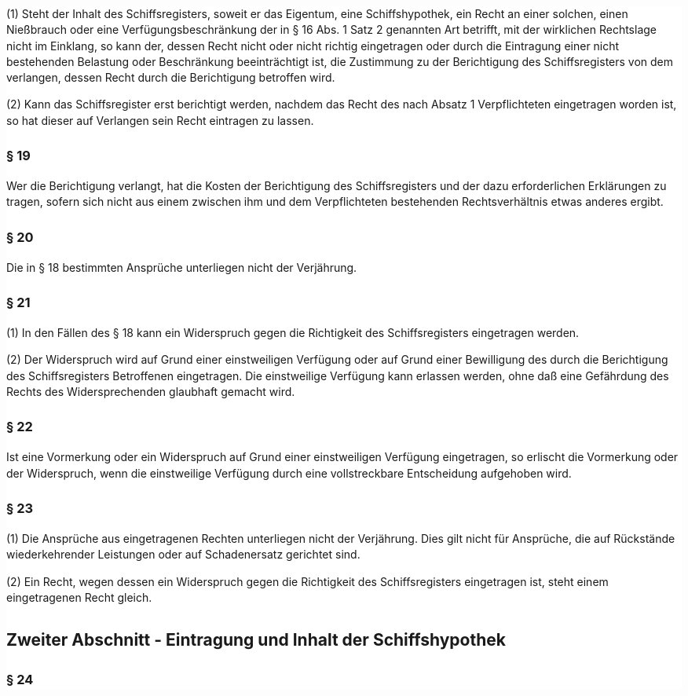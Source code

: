 (1) Steht der Inhalt des Schiffsregisters, soweit er das Eigentum, eine Schiffshypothek, ein Recht an einer solchen, einen Nießbrauch oder eine Verfügungsbeschränkung der in § 16 Abs. 1 Satz 2 genannten Art betrifft, mit der wirklichen Rechtslage nicht im Einklang, so kann der, dessen Recht nicht oder nicht richtig eingetragen oder durch die Eintragung einer nicht bestehenden Belastung oder Beschränkung beeinträchtigt ist, die Zustimmung zu der Berichtigung des Schiffsregisters von dem verlangen, dessen Recht durch die Berichtigung betroffen wird.

(2) Kann das Schiffsregister erst berichtigt werden, nachdem das Recht des nach Absatz 1 Verpflichteten eingetragen worden ist, so hat dieser auf Verlangen sein Recht eintragen zu lassen.


### § 19

Wer die Berichtigung verlangt, hat die Kosten der Berichtigung des Schiffsregisters und der dazu erforderlichen Erklärungen zu tragen, sofern sich nicht aus einem zwischen ihm und dem Verpflichteten bestehenden Rechtsverhältnis etwas anderes ergibt.


### § 20

Die in § 18 bestimmten Ansprüche unterliegen nicht der Verjährung.


### § 21

(1) In den Fällen des § 18 kann ein Widerspruch gegen die Richtigkeit des Schiffsregisters eingetragen werden.

(2) Der Widerspruch wird auf Grund einer einstweiligen Verfügung oder auf Grund einer Bewilligung des durch die Berichtigung des Schiffsregisters Betroffenen eingetragen. Die einstweilige Verfügung kann erlassen werden, ohne daß eine Gefährdung des Rechts des Widersprechenden glaubhaft gemacht wird.


### § 22

Ist eine Vormerkung oder ein Widerspruch auf Grund einer einstweiligen Verfügung eingetragen, so erlischt die Vormerkung oder der Widerspruch, wenn die einstweilige Verfügung durch eine vollstreckbare Entscheidung aufgehoben wird.


### § 23

(1) Die Ansprüche aus eingetragenen Rechten unterliegen nicht der Verjährung. Dies gilt nicht für Ansprüche, die auf Rückstände wiederkehrender Leistungen oder auf Schadenersatz gerichtet sind.

(2) Ein Recht, wegen dessen ein Widerspruch gegen die Richtigkeit des Schiffsregisters eingetragen ist, steht einem eingetragenen Recht gleich.


## Zweiter Abschnitt - Eintragung und Inhalt der Schiffshypothek



### § 24
